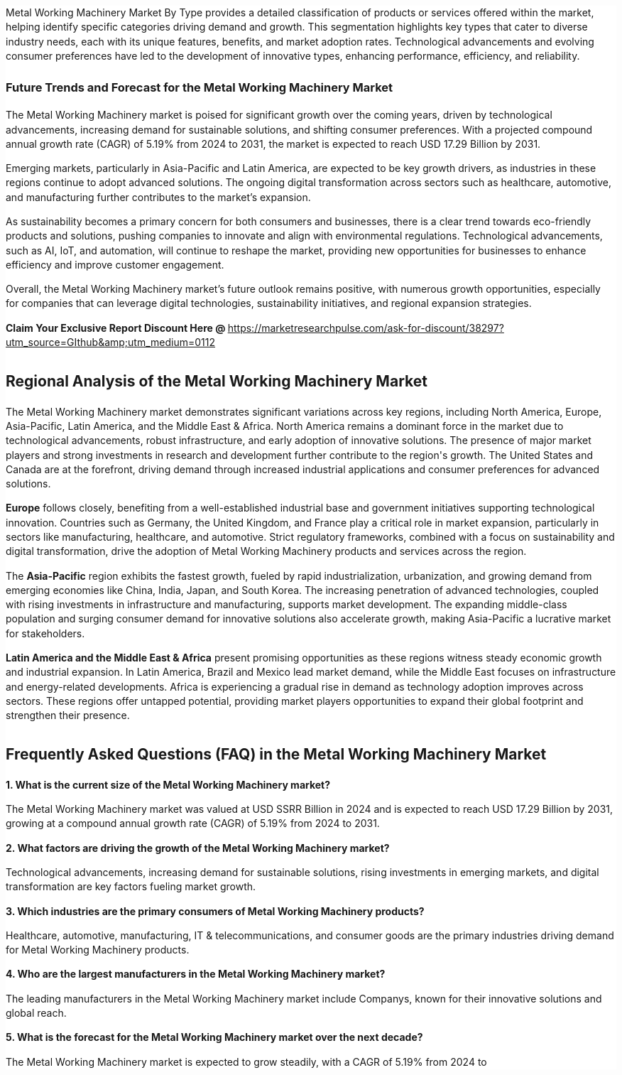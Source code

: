 Metal Working Machinery Market By Type provides a detailed classification of products or services offered within the market, helping identify specific categories driving demand and growth. This segmentation highlights key types that cater to diverse industry needs, each with its unique features, benefits, and market adoption rates. Technological advancements and evolving consumer preferences have led to the development of innovative types, enhancing performance, efficiency, and reliability.</p><h3>Future Trends and Forecast for the Metal Working Machinery Market</h3><p>The Metal Working Machinery market is poised for significant growth over the coming years, driven by technological advancements, increasing demand for sustainable solutions, and shifting consumer preferences. With a projected compound annual growth rate (CAGR) of 5.19% from 2024 to 2031, the market is expected to reach USD 17.29 Billion by 2031.</p><p>Emerging markets, particularly in Asia-Pacific and Latin America, are expected to be key growth drivers, as industries in these regions continue to adopt advanced solutions. The ongoing digital transformation across sectors such as healthcare, automotive, and manufacturing further contributes to the market&rsquo;s expansion.</p><p>As sustainability becomes a primary concern for both consumers and businesses, there is a clear trend towards eco-friendly products and solutions, pushing companies to innovate and align with environmental regulations. Technological advancements, such as AI, IoT, and automation, will continue to reshape the market, providing new opportunities for businesses to enhance efficiency and improve customer engagement.</p><p>Overall, the Metal Working Machinery market&rsquo;s future outlook remains positive, with numerous growth opportunities, especially for companies that can leverage digital technologies, sustainability initiatives, and regional expansion strategies.</p><p><strong>Claim Your Exclusive Report Discount Here @ </strong><a href="https://marketresearchpulse.com/ask-for-discount/38297?utm_source=GIthub&amp;utm_medium=0112">https://marketresearchpulse.com/ask-for-discount/38297?utm_source=GIthub&amp;utm_medium=0112</a></p><h2><strong>Regional Analysis of the Metal Working Machinery Market</strong></h2><p>The Metal Working Machinery market demonstrates significant variations across key regions, including North America, Europe, Asia-Pacific, Latin America, and the Middle East &amp; Africa. North America remains a dominant force in the market due to technological advancements, robust infrastructure, and early adoption of innovative solutions. The presence of major market players and strong investments in research and development further contribute to the region's growth. The United States and Canada are at the forefront, driving demand through increased industrial applications and consumer preferences for advanced solutions.</p><p><strong>Europe</strong> follows closely, benefiting from a well-established industrial base and government initiatives supporting technological innovation. Countries such as Germany, the United Kingdom, and France play a critical role in market expansion, particularly in sectors like manufacturing, healthcare, and automotive. Strict regulatory frameworks, combined with a focus on sustainability and digital transformation, drive the adoption of Metal Working Machinery products and services across the region.</p><p>The <strong>Asia-Pacific</strong> region exhibits the fastest growth, fueled by rapid industrialization, urbanization, and growing demand from emerging economies like China, India, Japan, and South Korea. The increasing penetration of advanced technologies, coupled with rising investments in infrastructure and manufacturing, supports market development. The expanding middle-class population and surging consumer demand for innovative solutions also accelerate growth, making Asia-Pacific a lucrative market for stakeholders.</p><p><strong>Latin America and the Middle East &amp; Africa</strong> present promising opportunities as these regions witness steady economic growth and industrial expansion. In Latin America, Brazil and Mexico lead market demand, while the Middle East focuses on infrastructure and energy-related developments. Africa is experiencing a gradual rise in demand as technology adoption improves across sectors. These regions offer untapped potential, providing market players opportunities to expand their global footprint and strengthen their presence.</p><h2><strong>Frequently Asked Questions (FAQ) in the Metal Working Machinery Market</strong></h2><p><strong>1. What is the current size of the Metal Working Machinery market?</strong></p><p>The Metal Working Machinery market was valued at USD SSRR Billion in 2024 and is expected to reach USD 17.29 Billion by 2031, growing at a compound annual growth rate (CAGR) of 5.19% from 2024 to 2031.</p><p><strong>2. What factors are driving the growth of the Metal Working Machinery market?</strong></p><p>Technological advancements, increasing demand for sustainable solutions, rising investments in emerging markets, and digital transformation are key factors fueling market growth.</p><p><strong>3. Which industries are the primary consumers of Metal Working Machinery products?</strong></p><p>Healthcare, automotive, manufacturing, IT &amp; telecommunications, and consumer goods are the primary industries driving demand for Metal Working Machinery products.</p><p><strong>4. Who are the largest manufacturers in the Metal Working Machinery market?</strong></p><p>The leading manufacturers in the Metal Working Machinery market include Companys, known for their innovative solutions and global reach.</p><p><strong>5. What is the forecast for the Metal Working Machinery market over the next decade?</strong></p><p>The Metal Working Machinery market is expected to grow steadily, with a CAGR of 5.19% from 2024 to